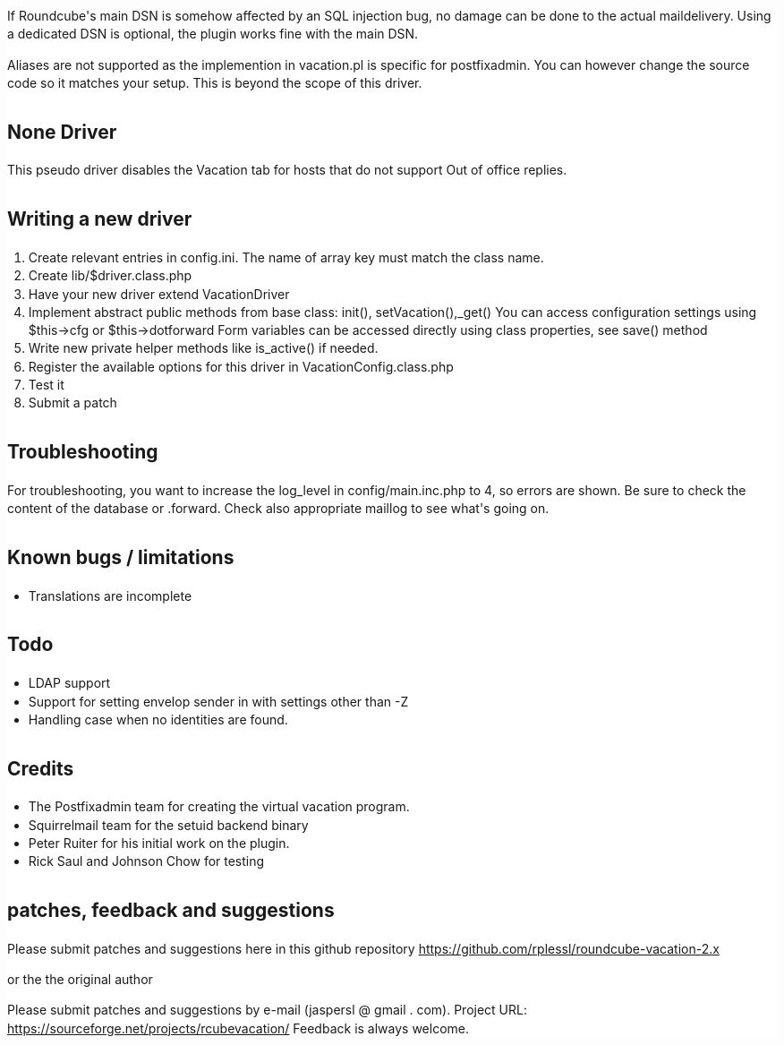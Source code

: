 If Roundcube's main DSN is somehow affected by an SQL injection bug,
no damage can be done to the actual maildelivery.
Using a dedicated DSN is optional, the plugin works fine with the main DSN.

Aliases are not supported as the implemention in vacation.pl is specific for postfixadmin.
You can however change the source code so it matches your setup. This is beyond the scope
of this driver. 


None Driver
-----------
This pseudo driver disables the Vacation tab for hosts that do not support Out of office replies.


Writing a new driver
--------------------
1. Create relevant entries in config.ini. The name of array key must match the class name.
2. Create lib/$driver.class.php
3. Have your new driver extend VacationDriver
4. Implement abstract public methods from base class: init(), setVacation(),_get()
   You can access configuration settings using $this->cfg or $this->dotforward
   Form variables can be accessed directly using class properties, see save() method
5. Write new private helper methods like is_active() if needed.
6. Register the available options for this driver in VacationConfig.class.php
7. Test it
8. Submit a patch


Troubleshooting
---------------
For troubleshooting, you want to increase the log_level in config/main.inc.php to 4,
 so errors are shown.
Be sure to check the content of the database or .forward. 
Check also appropriate maillog to see what's going on.


Known bugs / limitations
------------------------
- Translations are incomplete


Todo
----
- LDAP support
- Support for setting envelop sender in with settings other than -Z
- Handling case when no identities are found.


Credits
-------
- The Postfixadmin team for creating the virtual vacation program.
- Squirrelmail team for the setuid backend binary
- Peter Ruiter for his initial work on the plugin.
- Rick Saul and Johnson Chow for testing


patches, feedback and suggestions
--------------------------------
Please submit patches and suggestions here in this github repository
https://github.com/rplessl/roundcube-vacation-2.x

or the the original author

Please submit patches and suggestions by e-mail (jaspersl @ gmail . com). 
Project URL: https://sourceforge.net/projects/rcubevacation/ 
Feedback is always welcome.

